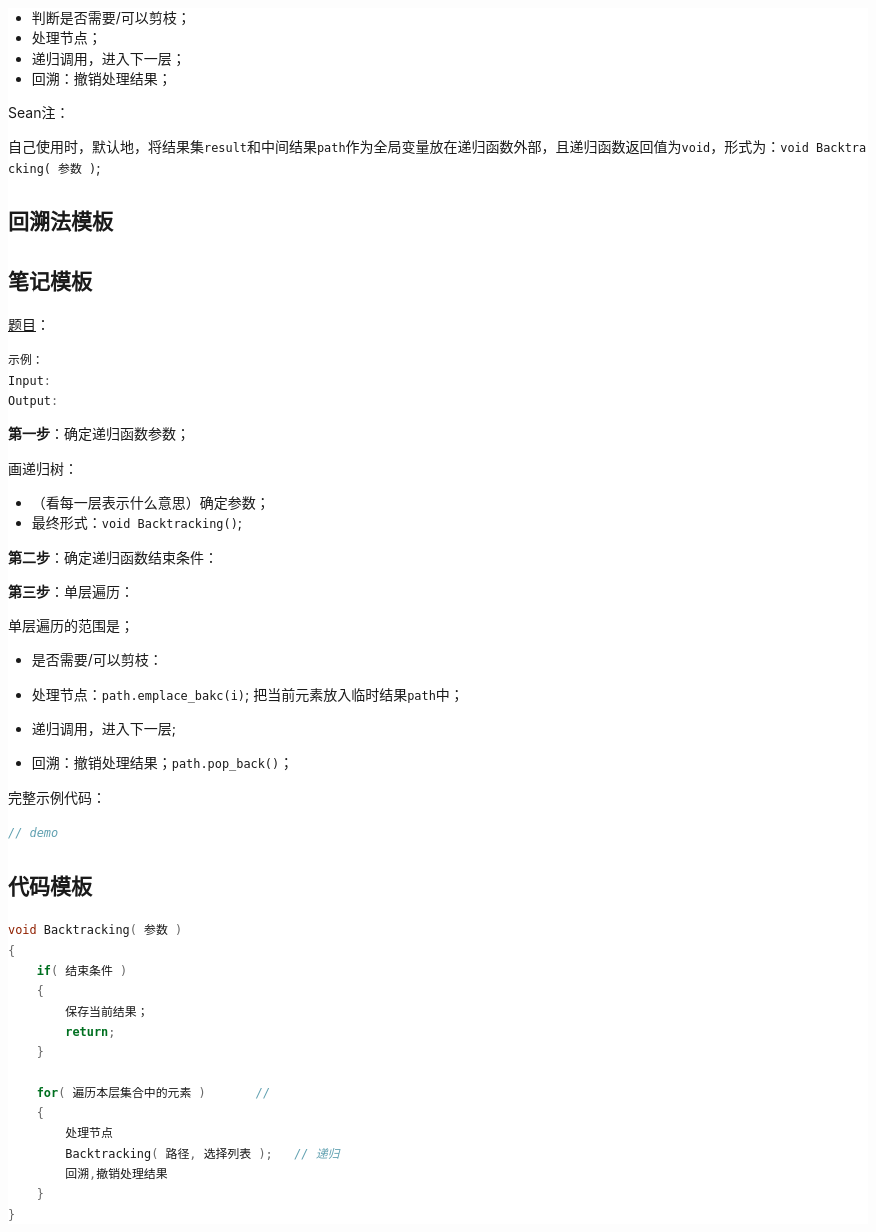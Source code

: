    - 判断是否需要/可以剪枝；
   - 处理节点；
   - 递归调用，进入下一层；
   - 回溯：撤销处理结果；

Sean注：

自己使用时，默认地，将结果集`result`和中间结果`path`作为全局变量放在递归函数外部，且递归函数返回值为`void`，形式为：`void Backtracking( 参数 )`;

## 回溯法模板

## 笔记模板

[题目]()：

```c++
示例：
Input: 
Output: 
```

**第一步**：确定递归函数参数；

画递归树：



- （看每一层表示什么意思）确定参数；
- 最终形式：`void Backtracking()`;

**第二步**：确定递归函数结束条件：



**第三步**：单层遍历：

单层遍历的范围是；

  - 是否需要/可以剪枝：

- 处理节点：`path.emplace_bakc(i)`; 把当前元素放入临时结果`path`中；
- 递归调用，进入下一层;
- 回溯：撤销处理结果；`path.pop_back()`；

完整示例代码：

```c++
// demo
```

## 代码模板

```c++
void Backtracking( 参数 )
{
    if( 结束条件 )
    {
        保存当前结果；
        return;
    }
    
    for( 遍历本层集合中的元素 )		// 
    {
        处理节点
        Backtracking( 路径, 选择列表 );	// 递归
        回溯,撤销处理结果
    }
}

```
